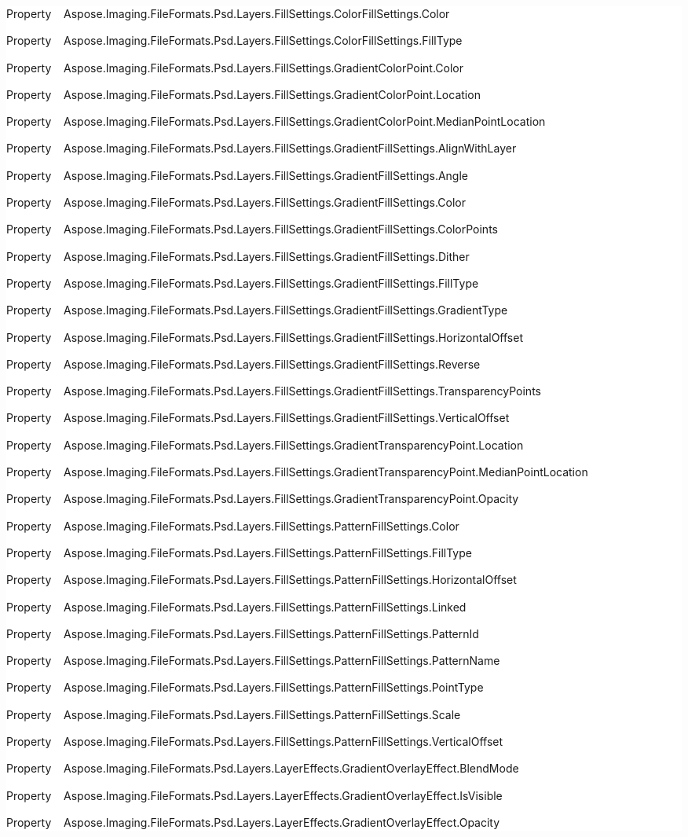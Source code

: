 Property    Aspose.Imaging.FileFormats.Psd.Layers.FillSettings.ColorFillSettings.Color

Property    Aspose.Imaging.FileFormats.Psd.Layers.FillSettings.ColorFillSettings.FillType

Property    Aspose.Imaging.FileFormats.Psd.Layers.FillSettings.GradientColorPoint.Color

Property    Aspose.Imaging.FileFormats.Psd.Layers.FillSettings.GradientColorPoint.Location

Property    Aspose.Imaging.FileFormats.Psd.Layers.FillSettings.GradientColorPoint.MedianPointLocation

Property    Aspose.Imaging.FileFormats.Psd.Layers.FillSettings.GradientFillSettings.AlignWithLayer

Property    Aspose.Imaging.FileFormats.Psd.Layers.FillSettings.GradientFillSettings.Angle

Property    Aspose.Imaging.FileFormats.Psd.Layers.FillSettings.GradientFillSettings.Color

Property    Aspose.Imaging.FileFormats.Psd.Layers.FillSettings.GradientFillSettings.ColorPoints

Property    Aspose.Imaging.FileFormats.Psd.Layers.FillSettings.GradientFillSettings.Dither

Property    Aspose.Imaging.FileFormats.Psd.Layers.FillSettings.GradientFillSettings.FillType

Property    Aspose.Imaging.FileFormats.Psd.Layers.FillSettings.GradientFillSettings.GradientType

Property    Aspose.Imaging.FileFormats.Psd.Layers.FillSettings.GradientFillSettings.HorizontalOffset

Property    Aspose.Imaging.FileFormats.Psd.Layers.FillSettings.GradientFillSettings.Reverse

Property    Aspose.Imaging.FileFormats.Psd.Layers.FillSettings.GradientFillSettings.TransparencyPoints

Property    Aspose.Imaging.FileFormats.Psd.Layers.FillSettings.GradientFillSettings.VerticalOffset

Property    Aspose.Imaging.FileFormats.Psd.Layers.FillSettings.GradientTransparencyPoint.Location

Property    Aspose.Imaging.FileFormats.Psd.Layers.FillSettings.GradientTransparencyPoint.MedianPointLocation

Property    Aspose.Imaging.FileFormats.Psd.Layers.FillSettings.GradientTransparencyPoint.Opacity

Property    Aspose.Imaging.FileFormats.Psd.Layers.FillSettings.PatternFillSettings.Color

Property    Aspose.Imaging.FileFormats.Psd.Layers.FillSettings.PatternFillSettings.FillType

Property    Aspose.Imaging.FileFormats.Psd.Layers.FillSettings.PatternFillSettings.HorizontalOffset

Property    Aspose.Imaging.FileFormats.Psd.Layers.FillSettings.PatternFillSettings.Linked

Property    Aspose.Imaging.FileFormats.Psd.Layers.FillSettings.PatternFillSettings.PatternId

Property    Aspose.Imaging.FileFormats.Psd.Layers.FillSettings.PatternFillSettings.PatternName

Property    Aspose.Imaging.FileFormats.Psd.Layers.FillSettings.PatternFillSettings.PointType

Property    Aspose.Imaging.FileFormats.Psd.Layers.FillSettings.PatternFillSettings.Scale

Property    Aspose.Imaging.FileFormats.Psd.Layers.FillSettings.PatternFillSettings.VerticalOffset

Property    Aspose.Imaging.FileFormats.Psd.Layers.LayerEffects.GradientOverlayEffect.BlendMode

Property    Aspose.Imaging.FileFormats.Psd.Layers.LayerEffects.GradientOverlayEffect.IsVisible

Property    Aspose.Imaging.FileFormats.Psd.Layers.LayerEffects.GradientOverlayEffect.Opacity
